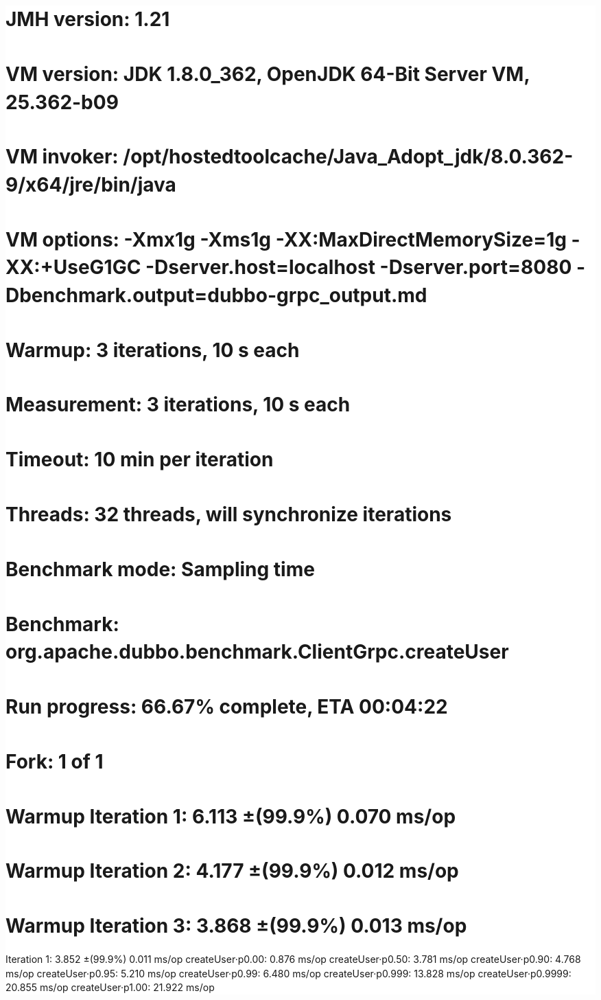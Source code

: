 
# JMH version: 1.21
# VM version: JDK 1.8.0_362, OpenJDK 64-Bit Server VM, 25.362-b09
# VM invoker: /opt/hostedtoolcache/Java_Adopt_jdk/8.0.362-9/x64/jre/bin/java
# VM options: -Xmx1g -Xms1g -XX:MaxDirectMemorySize=1g -XX:+UseG1GC -Dserver.host=localhost -Dserver.port=8080 -Dbenchmark.output=dubbo-grpc_output.md
# Warmup: 3 iterations, 10 s each
# Measurement: 3 iterations, 10 s each
# Timeout: 10 min per iteration
# Threads: 32 threads, will synchronize iterations
# Benchmark mode: Sampling time
# Benchmark: org.apache.dubbo.benchmark.ClientGrpc.createUser

# Run progress: 66.67% complete, ETA 00:04:22
# Fork: 1 of 1
# Warmup Iteration   1: 6.113 ±(99.9%) 0.070 ms/op
# Warmup Iteration   2: 4.177 ±(99.9%) 0.012 ms/op
# Warmup Iteration   3: 3.868 ±(99.9%) 0.013 ms/op
Iteration   1: 3.852 ±(99.9%) 0.011 ms/op
                 createUser·p0.00:   0.876 ms/op
                 createUser·p0.50:   3.781 ms/op
                 createUser·p0.90:   4.768 ms/op
                 createUser·p0.95:   5.210 ms/op
                 createUser·p0.99:   6.480 ms/op
                 createUser·p0.999:  13.828 ms/op
                 createUser·p0.9999: 20.855 ms/op
                 createUser·p1.00:   21.922 ms/op
